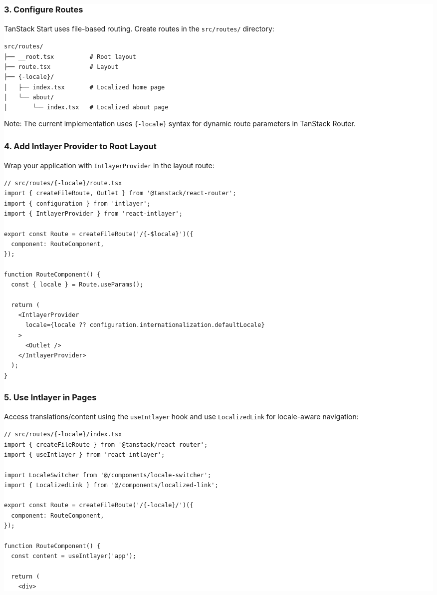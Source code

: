 ### 3. Configure Routes

TanStack Start uses file-based routing. Create routes in the `src/routes/` directory:

```
src/routes/
├── __root.tsx          # Root layout
├── route.tsx           # Layout
├── {-locale}/
│   ├── index.tsx       # Localized home page
│   └── about/
│       └── index.tsx   # Localized about page
```

Note: The current implementation uses `{-locale}` syntax for dynamic route parameters in TanStack Router.

### 4. Add Intlayer Provider to Root Layout

Wrap your application with `IntlayerProvider` in the layout route:

```tsx
// src/routes/{-locale}/route.tsx
import { createFileRoute, Outlet } from '@tanstack/react-router';
import { configuration } from 'intlayer';
import { IntlayerProvider } from 'react-intlayer';

export const Route = createFileRoute('/{-$locale}')({
  component: RouteComponent,
});

function RouteComponent() {
  const { locale } = Route.useParams();

  return (
    <IntlayerProvider
      locale={locale ?? configuration.internationalization.defaultLocale}
    >
      <Outlet />
    </IntlayerProvider>
  );
}
```

### 5. Use Intlayer in Pages

Access translations/content using the `useIntlayer` hook and use `LocalizedLink` for locale-aware navigation:

```tsx
// src/routes/{-locale}/index.tsx
import { createFileRoute } from '@tanstack/react-router';
import { useIntlayer } from 'react-intlayer';

import LocaleSwitcher from '@/components/locale-switcher';
import { LocalizedLink } from '@/components/localized-link';

export const Route = createFileRoute('/{-locale}/')({
  component: RouteComponent,
});

function RouteComponent() {
  const content = useIntlayer('app');

  return (
    <div>
```